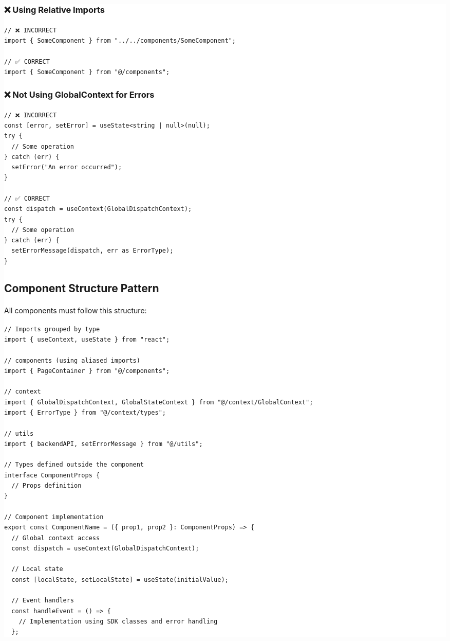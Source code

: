 ### ❌ Using Relative Imports

```tsx
// ❌ INCORRECT
import { SomeComponent } from "../../components/SomeComponent";

// ✅ CORRECT
import { SomeComponent } from "@/components";
```

### ❌ Not Using GlobalContext for Errors

```tsx
// ❌ INCORRECT
const [error, setError] = useState<string | null>(null);
try {
  // Some operation
} catch (err) {
  setError("An error occurred");
}

// ✅ CORRECT
const dispatch = useContext(GlobalDispatchContext);
try {
  // Some operation
} catch (err) {
  setErrorMessage(dispatch, err as ErrorType);
}
```

## Component Structure Pattern

All components must follow this structure:

```tsx
// Imports grouped by type
import { useContext, useState } from "react";

// components (using aliased imports)
import { PageContainer } from "@/components";

// context
import { GlobalDispatchContext, GlobalStateContext } from "@/context/GlobalContext";
import { ErrorType } from "@/context/types";

// utils
import { backendAPI, setErrorMessage } from "@/utils";

// Types defined outside the component
interface ComponentProps {
  // Props definition
}

// Component implementation
export const ComponentName = ({ prop1, prop2 }: ComponentProps) => {
  // Global context access
  const dispatch = useContext(GlobalDispatchContext);

  // Local state
  const [localState, setLocalState] = useState(initialValue);

  // Event handlers
  const handleEvent = () => {
    // Implementation using SDK classes and error handling
  };
```